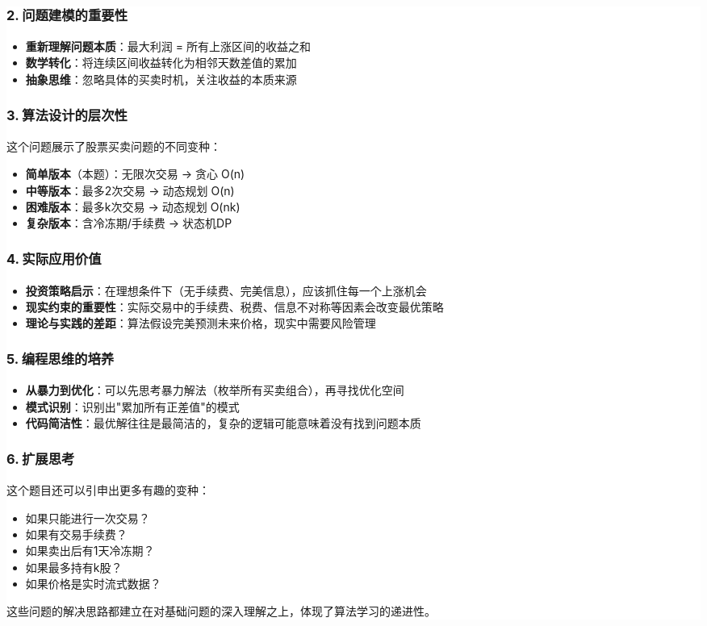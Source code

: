 ### 2. **问题建模的重要性**
- **重新理解问题本质**：最大利润 = 所有上涨区间的收益之和
- **数学转化**：将连续区间收益转化为相邻天数差值的累加
- **抽象思维**：忽略具体的买卖时机，关注收益的本质来源

### 3. **算法设计的层次性**
这个问题展示了股票买卖问题的不同变种：
- **简单版本**（本题）：无限次交易 → 贪心 O(n)
- **中等版本**：最多2次交易 → 动态规划 O(n)
- **困难版本**：最多k次交易 → 动态规划 O(nk)
- **复杂版本**：含冷冻期/手续费 → 状态机DP

### 4. **实际应用价值**
- **投资策略启示**：在理想条件下（无手续费、完美信息），应该抓住每一个上涨机会
- **现实约束的重要性**：实际交易中的手续费、税费、信息不对称等因素会改变最优策略
- **理论与实践的差距**：算法假设完美预测未来价格，现实中需要风险管理

### 5. **编程思维的培养**
- **从暴力到优化**：可以先思考暴力解法（枚举所有买卖组合），再寻找优化空间
- **模式识别**：识别出"累加所有正差值"的模式
- **代码简洁性**：最优解往往是最简洁的，复杂的逻辑可能意味着没有找到问题本质

### 6. **扩展思考**
这个题目还可以引申出更多有趣的变种：
- 如果只能进行一次交易？
- 如果有交易手续费？
- 如果卖出后有1天冷冻期？
- 如果最多持有k股？
- 如果价格是实时流式数据？

这些问题的解决思路都建立在对基础问题的深入理解之上，体现了算法学习的递进性。